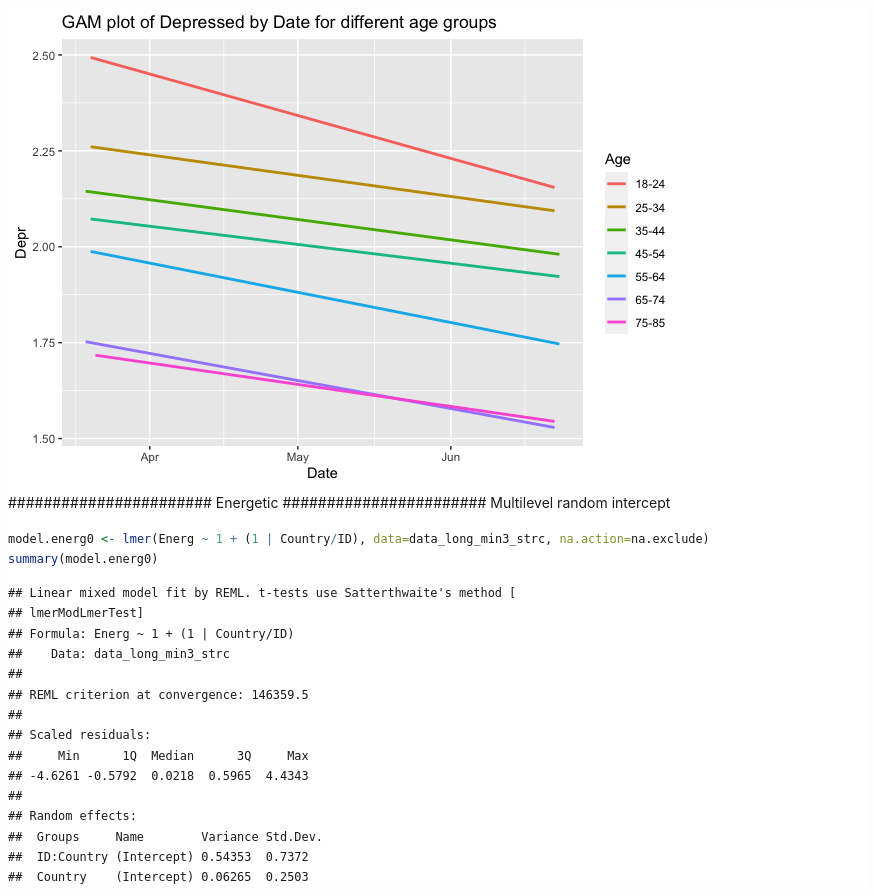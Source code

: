 ![](200708-Multilevel-models-emotions-and-plots_files/figure-gfm/unnamed-chunk-43-1.png)
\#\#\#\#\#\#\#\#\#\#\#\#\#\#\#\#\#\#\#\#\#\#\# Energetic
\#\#\#\#\#\#\#\#\#\#\#\#\#\#\#\#\#\#\#\#\#\#\# Multilevel random
intercept

``` r
model.energ0 <- lmer(Energ ~ 1 + (1 | Country/ID), data=data_long_min3_strc, na.action=na.exclude)
summary(model.energ0)
```

    ## Linear mixed model fit by REML. t-tests use Satterthwaite's method [
    ## lmerModLmerTest]
    ## Formula: Energ ~ 1 + (1 | Country/ID)
    ##    Data: data_long_min3_strc
    ## 
    ## REML criterion at convergence: 146359.5
    ## 
    ## Scaled residuals: 
    ##     Min      1Q  Median      3Q     Max 
    ## -4.6261 -0.5792  0.0218  0.5965  4.4343 
    ## 
    ## Random effects:
    ##  Groups     Name        Variance Std.Dev.
    ##  ID:Country (Intercept) 0.54353  0.7372  
    ##  Country    (Intercept) 0.06265  0.2503  